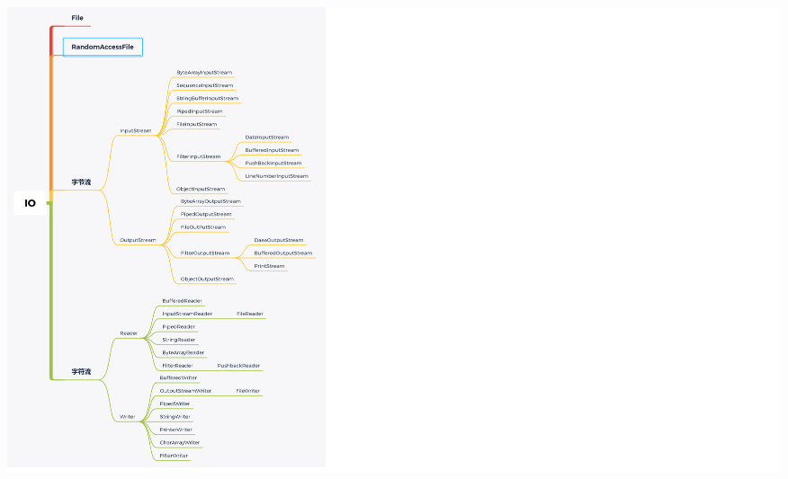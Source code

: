 <img src="../media/pictures/JavaSE.assets/image-20201224153519464.png" alt="image-20201224153519464" style="zoom:50%;" />
